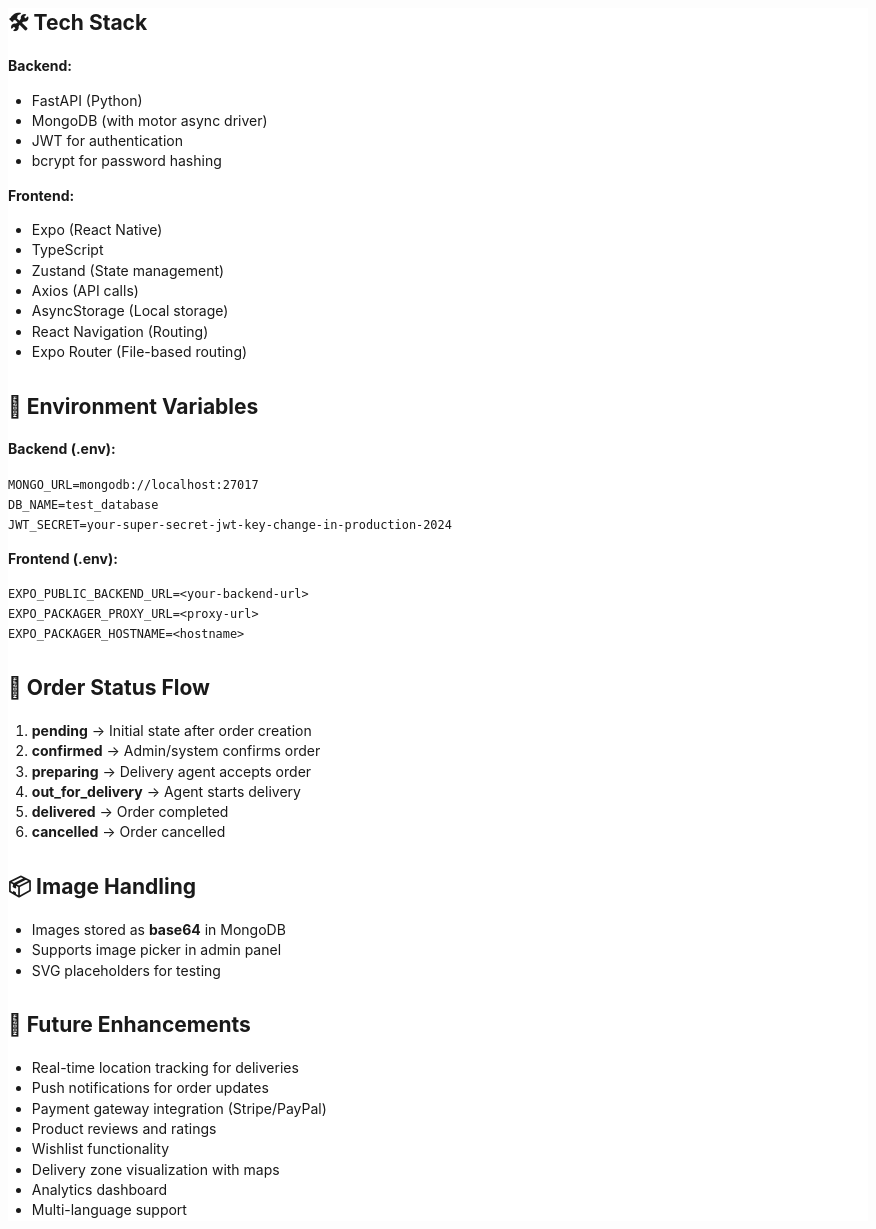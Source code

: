 ## 🛠️ Tech Stack

**Backend:**
- FastAPI (Python)
- MongoDB (with motor async driver)
- JWT for authentication
- bcrypt for password hashing

**Frontend:**
- Expo (React Native)
- TypeScript
- Zustand (State management)
- Axios (API calls)
- AsyncStorage (Local storage)
- React Navigation (Routing)
- Expo Router (File-based routing)

## 📝 Environment Variables

**Backend (.env):**
```
MONGO_URL=mongodb://localhost:27017
DB_NAME=test_database
JWT_SECRET=your-super-secret-jwt-key-change-in-production-2024
```

**Frontend (.env):**
```
EXPO_PUBLIC_BACKEND_URL=<your-backend-url>
EXPO_PACKAGER_PROXY_URL=<proxy-url>
EXPO_PACKAGER_HOSTNAME=<hostname>
```

## 🚦 Order Status Flow
1. **pending** → Initial state after order creation
2. **confirmed** → Admin/system confirms order
3. **preparing** → Delivery agent accepts order
4. **out_for_delivery** → Agent starts delivery
5. **delivered** → Order completed
6. **cancelled** → Order cancelled

## 📦 Image Handling
- Images stored as **base64** in MongoDB
- Supports image picker in admin panel
- SVG placeholders for testing

## 🎯 Future Enhancements
- Real-time location tracking for deliveries
- Push notifications for order updates
- Payment gateway integration (Stripe/PayPal)
- Product reviews and ratings
- Wishlist functionality
- Delivery zone visualization with maps
- Analytics dashboard
- Multi-language support
